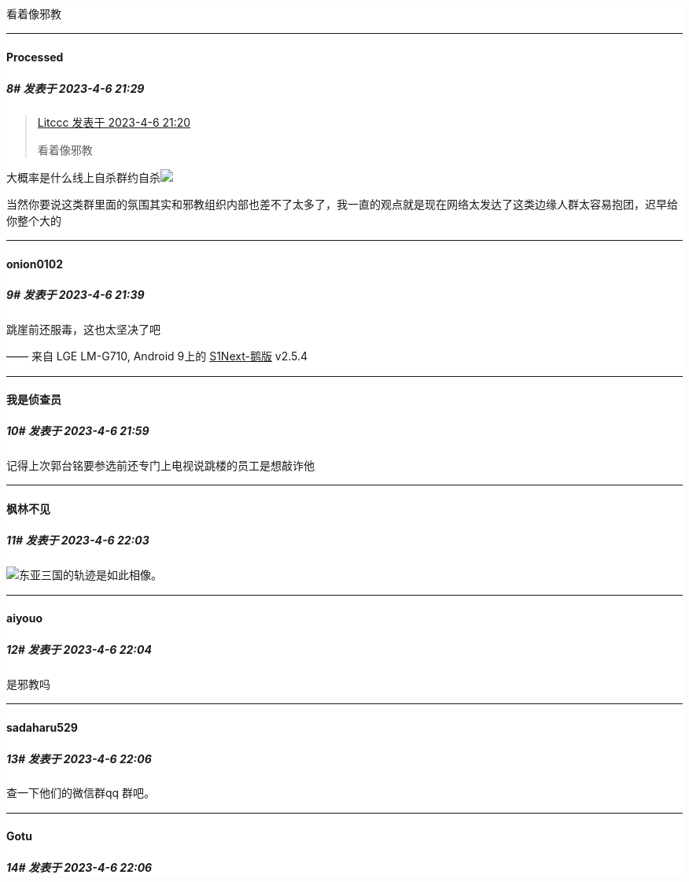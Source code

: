 看着像邪教

*****

####  Processed  
##### 8#       发表于 2023-4-6 21:29

<blockquote><a href="httphttps://bbs.saraba1st.com/2b/forum.php?mod=redirect&amp;goto=findpost&amp;pid=60357062&amp;ptid=2127716" target="_blank">Litccc 发表于 2023-4-6 21:20</a>

看着像邪教</blockquote>
大概率是什么线上自杀群约自杀<img src="https://static.saraba1st.com/image/smiley/face2017/001.png" referrerpolicy="no-referrer">

当然你要说这类群里面的氛围其实和邪教组织内部也差不了太多了，我一直的观点就是现在网络太发达了这类边缘人群太容易抱团，迟早给你整个大的

*****

####  onion0102  
##### 9#       发表于 2023-4-6 21:39

跳崖前还服毒，这也太坚决了吧

—— 来自 LGE LM-G710, Android 9上的 [S1Next-鹅版](https://github.com/ykrank/S1-Next/releases) v2.5.4

*****

####  我是侦查员  
##### 10#       发表于 2023-4-6 21:59

记得上次郭台铭要参选前还专门上电视说跳楼的员工是想敲诈他

*****

####  枫林不见  
##### 11#       发表于 2023-4-6 22:03

<img src="https://static.saraba1st.com/image/smiley/face2017/186.png" referrerpolicy="no-referrer">东亚三国的轨迹是如此相像。

*****

####  aiyouo  
##### 12#       发表于 2023-4-6 22:04

是邪教吗

*****

####  sadaharu529  
##### 13#       发表于 2023-4-6 22:06

查一下他们的微信群qq 群吧。

*****

####  Gotu  
##### 14#       发表于 2023-4-6 22:06
